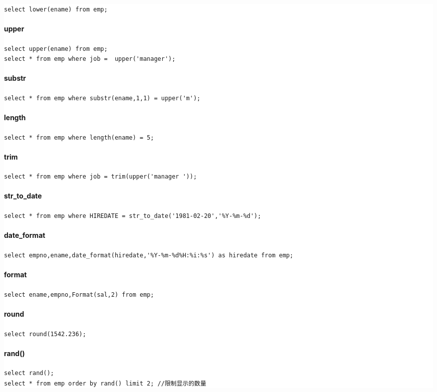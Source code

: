 ```mysql
select lower(ename) from emp;
```

#### upper

```mysql
select upper(ename) from emp;
select * from emp where job =  upper('manager');
```

#### substr

```mysql
select * from emp where substr(ename,1,1) = upper('m');
```

#### length

```mysql
select * from emp where length(ename) = 5;
```

#### trim

```mysql
select * from emp where job = trim(upper('manager '));
```

#### str_to_date

```mysql
select * from emp where HIREDATE = str_to_date('1981-02-20','%Y-%m-%d');
```

#### date_format

```mysql
select empno,ename,date_format(hiredate,'%Y-%m-%d%H:%i:%s') as hiredate from emp;
```

#### format

```mysql
select ename,empno,Format(sal,2) from emp;
```

#### round

```mysql
select round(1542.236);
```

#### rand()

```mysql
select rand();
select * from emp order by rand() limit 2; //限制显示的数量
```
